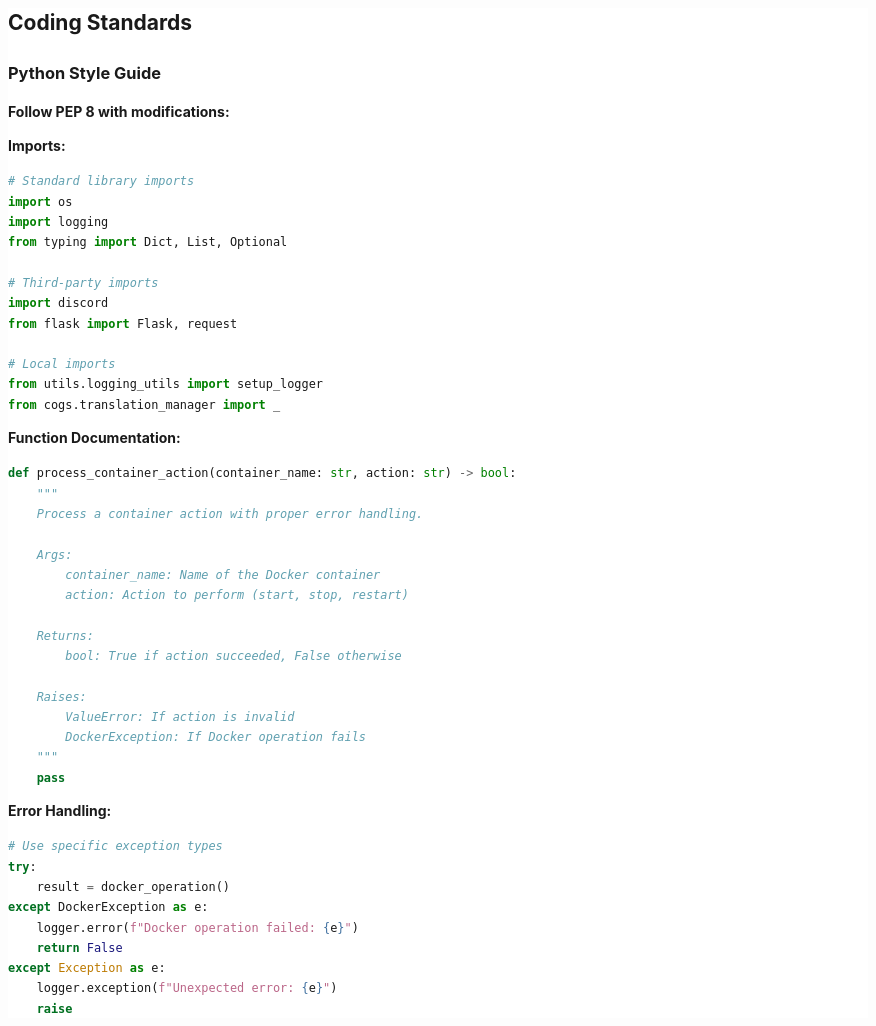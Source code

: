 ## Coding Standards

### Python Style Guide

**Follow PEP 8 with modifications:**

**Imports:**
```python
# Standard library imports
import os
import logging
from typing import Dict, List, Optional

# Third-party imports
import discord
from flask import Flask, request

# Local imports
from utils.logging_utils import setup_logger
from cogs.translation_manager import _
```

**Function Documentation:**
```python
def process_container_action(container_name: str, action: str) -> bool:
    """
    Process a container action with proper error handling.
    
    Args:
        container_name: Name of the Docker container
        action: Action to perform (start, stop, restart)
        
    Returns:
        bool: True if action succeeded, False otherwise
        
    Raises:
        ValueError: If action is invalid
        DockerException: If Docker operation fails
    """
    pass
```

**Error Handling:**
```python
# Use specific exception types
try:
    result = docker_operation()
except DockerException as e:
    logger.error(f"Docker operation failed: {e}")
    return False
except Exception as e:
    logger.exception(f"Unexpected error: {e}")
    raise
```
